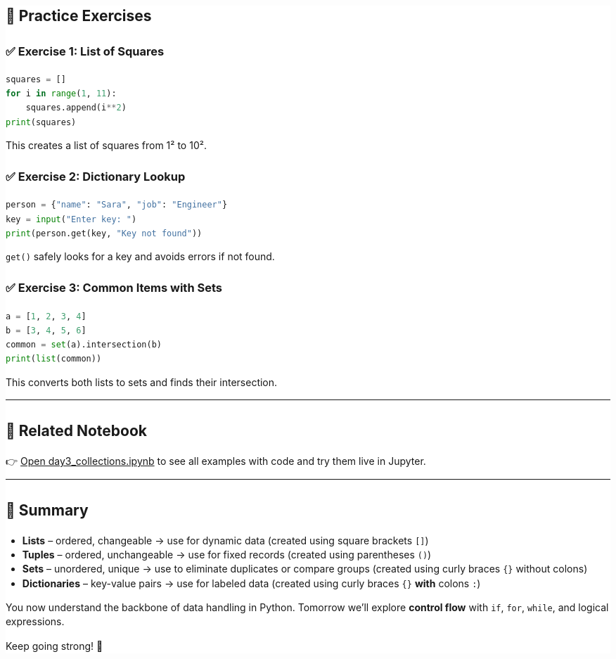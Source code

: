 ## 🧪 Practice Exercises

### ✅ Exercise 1: List of Squares

```python
squares = []
for i in range(1, 11):
    squares.append(i**2)
print(squares)
```

This creates a list of squares from 1² to 10².

### ✅ Exercise 2: Dictionary Lookup

```python
person = {"name": "Sara", "job": "Engineer"}
key = input("Enter key: ")
print(person.get(key, "Key not found"))
```

`get()` safely looks for a key and avoids errors if not found.

### ✅ Exercise 3: Common Items with Sets

```python
a = [1, 2, 3, 4]
b = [3, 4, 5, 6]
common = set(a).intersection(b)
print(list(common))
```

This converts both lists to sets and finds their intersection.

---

## 📓 Related Notebook

👉 [Open day3\_collections.ipynb](../Day3_Collections/day3_collections.ipynb) to see all examples with code and try them live in Jupyter.

---

## 🧠 Summary

* **Lists** – ordered, changeable → use for dynamic data (created using square brackets `[]`)
* **Tuples** – ordered, unchangeable → use for fixed records (created using parentheses `()`)
* **Sets** – unordered, unique → use to eliminate duplicates or compare groups (created using curly braces `{}` without colons)
* **Dictionaries** – key-value pairs → use for labeled data (created using curly braces `{}` **with** colons `:`)

You now understand the backbone of data handling in Python. Tomorrow we’ll explore **control flow** with `if`, `for`, `while`, and logical expressions.

Keep going strong! 💪
